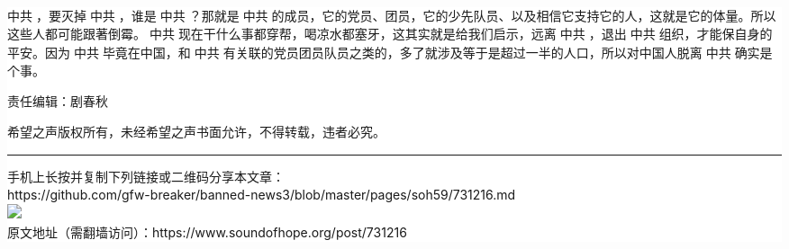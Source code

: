   <ok href="/term/1059">
   中共
  </ok>
  ，要灭掉
  <ok href="/term/1059">
   中共
  </ok>
  ，谁是
  <ok href="/term/1059">
   中共
  </ok>
  ？那就是
  <ok href="/term/1059">
   中共
  </ok>
  的成员，它的党员、团员，它的少先队员、以及相信它支持它的人，这就是它的体量。所以这些人都可能跟著倒霉。
  <ok href="/term/1059">
   中共
  </ok>
  现在干什么事都穿帮，喝凉水都塞牙，这其实就是给我们启示，远离
  <ok href="/term/1059">
   中共
  </ok>
  ，退出
  <ok href="/term/1059">
   中共
  </ok>
  组织，才能保自身的平安。因为
  <ok href="/term/1059">
   中共
  </ok>
  毕竟在中国，和
  <ok href="/term/1059">
   中共
  </ok>
  有关联的党员团员队员之类的，多了就涉及等于是超过一半的人口，所以对中国人脱离
  <ok href="/term/1059">
   中共
  </ok>
  确实是个事。
 </p>
 <p class="meta-btm">
  责任编辑：剧春秋
 </p>
 <p class="meta-btm">
  希望之声版权所有，未经希望之声书面允许，不得转载，违者必究。
 </p>
</div>
</div>
<hr/>
手机上长按并复制下列链接或二维码分享本文章：<br/>
https://github.com/gfw-breaker/banned-news3/blob/master/pages/soh59/731216.md <br/>
<a href='https://github.com/gfw-breaker/banned-news3/blob/master/pages/soh59/731216.md'><img src='https://github.com/gfw-breaker/banned-news3/blob/master/pages/soh59/731216.md.png'/></a> <br/>
原文地址（需翻墙访问）：https://www.soundofhope.org/post/731216
